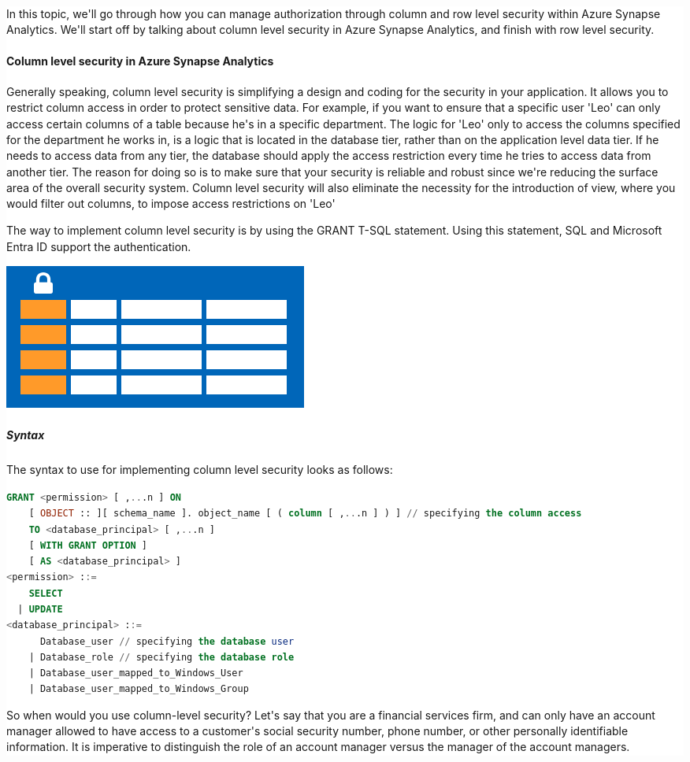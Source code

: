 In this topic, we'll go through how you can manage authorization through column and row level security within Azure Synapse Analytics. We'll start off by talking about column level security in Azure Synapse Analytics, and finish with row level security.

#### Column level security in Azure Synapse Analytics

Generally speaking, column level security is simplifying a design and coding for the security in your application. It allows you to restrict column access in order to protect sensitive data. For example, if you want to ensure that a specific user 'Leo' can only access certain columns of a table because he's in a specific department. The logic for 'Leo' only to access the columns specified for the department he works in, is a logic that is located in the database tier, rather than on the application level data tier. If he needs to access data from any tier, the database should apply the access restriction every time he tries to access data from another tier. The reason for doing so is to make sure that your security is reliable and robust since we're reducing the surface area of the overall security system. Column level security will also eliminate the necessity for the introduction of view, where you would filter out columns, to impose access restrictions on 'Leo'

The way to implement column level security is by using the GRANT T-SQL statement. Using this statement, SQL and Microsoft Entra ID support the authentication.

![Showing Column-level security (https://learn.microsoft.com/en-us/training/wwl-data-ai/secure-data-warehouse-azure-synapse-analytics/media/column-level-security.png)](../content/column-level-security.png)

##### Syntax

The syntax to use for implementing column level security looks as follows:

```sql
GRANT <permission> [ ,...n ] ON
    [ OBJECT :: ][ schema_name ]. object_name [ ( column [ ,...n ] ) ] // specifying the column access
    TO <database_principal> [ ,...n ]
    [ WITH GRANT OPTION ]
    [ AS <database_principal> ]
<permission> ::=
    SELECT
  | UPDATE
<database_principal> ::=
      Database_user // specifying the database user
    | Database_role // specifying the database role 
    | Database_user_mapped_to_Windows_User
    | Database_user_mapped_to_Windows_Group
```

So when would you use column-level security? Let's say that you are a financial services firm, and can only have an account manager allowed to have access to a customer's social security number, phone number, or other personally identifiable information. It is imperative to distinguish the role of an account manager versus the manager of the account managers.
